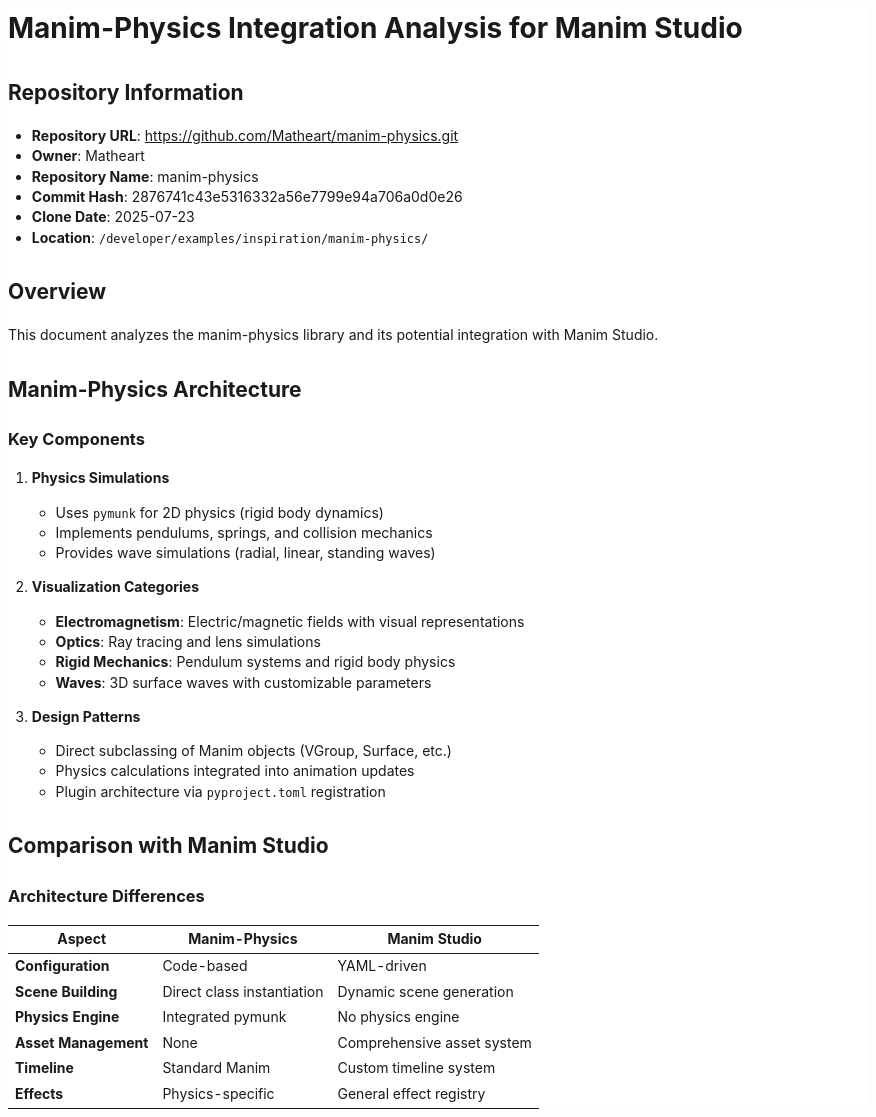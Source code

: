 # Manim-Physics Integration Analysis for Manim Studio

## Repository Information

- **Repository URL**: https://github.com/Matheart/manim-physics.git
- **Owner**: Matheart
- **Repository Name**: manim-physics
- **Commit Hash**: 2876741c43e5316332a56e7799e94a706a0d0e26
- **Clone Date**: 2025-07-23
- **Location**: `/developer/examples/inspiration/manim-physics/`

## Overview

This document analyzes the manim-physics library and its potential integration with Manim Studio.

## Manim-Physics Architecture

### Key Components

1. **Physics Simulations**
   - Uses `pymunk` for 2D physics (rigid body dynamics)
   - Implements pendulums, springs, and collision mechanics
   - Provides wave simulations (radial, linear, standing waves)

2. **Visualization Categories**
   - **Electromagnetism**: Electric/magnetic fields with visual representations
   - **Optics**: Ray tracing and lens simulations
   - **Rigid Mechanics**: Pendulum systems and rigid body physics
   - **Waves**: 3D surface waves with customizable parameters

3. **Design Patterns**
   - Direct subclassing of Manim objects (VGroup, Surface, etc.)
   - Physics calculations integrated into animation updates
   - Plugin architecture via `pyproject.toml` registration

## Comparison with Manim Studio

### Architecture Differences

| Aspect | Manim-Physics | Manim Studio |
|--------|---------------|--------------|
| **Configuration** | Code-based | YAML-driven |
| **Scene Building** | Direct class instantiation | Dynamic scene generation |
| **Physics Engine** | Integrated pymunk | No physics engine |
| **Asset Management** | None | Comprehensive asset system |
| **Timeline** | Standard Manim | Custom timeline system |
| **Effects** | Physics-specific | General effect registry |
